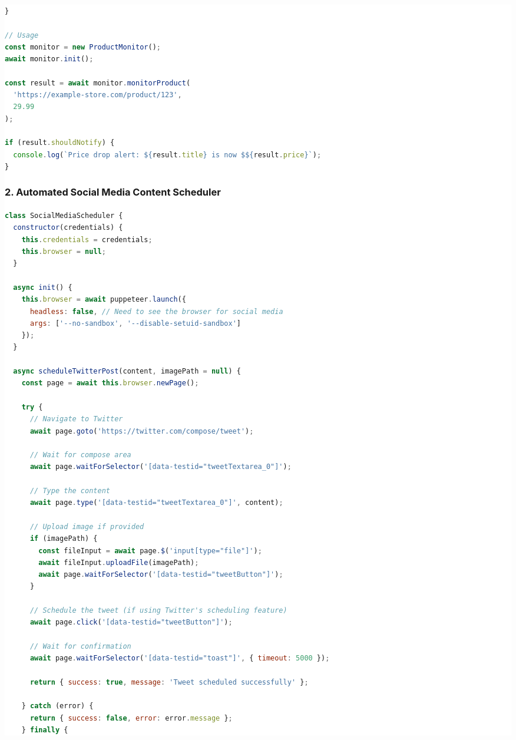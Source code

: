```javascript
}

// Usage
const monitor = new ProductMonitor();
await monitor.init();

const result = await monitor.monitorProduct(
  'https://example-store.com/product/123',
  29.99
);

if (result.shouldNotify) {
  console.log(`Price drop alert: ${result.title} is now $${result.price}`);
}
```

### 2. Automated Social Media Content Scheduler

```javascript
class SocialMediaScheduler {
  constructor(credentials) {
    this.credentials = credentials;
    this.browser = null;
  }

  async init() {
    this.browser = await puppeteer.launch({
      headless: false, // Need to see the browser for social media
      args: ['--no-sandbox', '--disable-setuid-sandbox']
    });
  }

  async scheduleTwitterPost(content, imagePath = null) {
    const page = await this.browser.newPage();
    
    try {
      // Navigate to Twitter
      await page.goto('https://twitter.com/compose/tweet');
      
      // Wait for compose area
      await page.waitForSelector('[data-testid="tweetTextarea_0"]');
      
      // Type the content
      await page.type('[data-testid="tweetTextarea_0"]', content);
      
      // Upload image if provided
      if (imagePath) {
        const fileInput = await page.$('input[type="file"]');
        await fileInput.uploadFile(imagePath);
        await page.waitForSelector('[data-testid="tweetButton"]');
      }
      
      // Schedule the tweet (if using Twitter's scheduling feature)
      await page.click('[data-testid="tweetButton"]');
      
      // Wait for confirmation
      await page.waitForSelector('[data-testid="toast"]', { timeout: 5000 });
      
      return { success: true, message: 'Tweet scheduled successfully' };
      
    } catch (error) {
      return { success: false, error: error.message };
    } finally {
```
